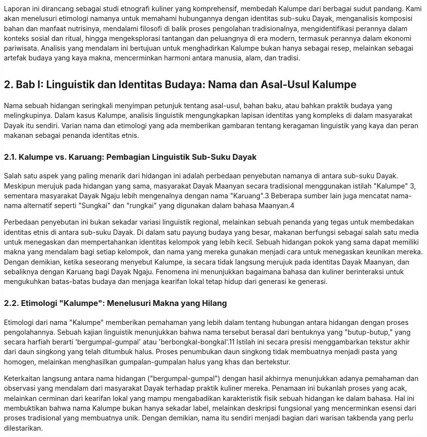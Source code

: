 Laporan ini dirancang sebagai studi etnografi kuliner yang komprehensif, membedah Kalumpe dari berbagai sudut pandang. Kami akan menelusuri etimologi namanya untuk memahami hubungannya dengan identitas sub-suku Dayak, menganalisis komposisi bahan dan manfaat nutrisinya, mendalami filosofi di balik proses pengolahan tradisionalnya, mengidentifikasi perannya dalam konteks sosial dan ritual, hingga mengeksplorasi tantangan dan peluangnya di era modern, termasuk perannya dalam ekonomi pariwisata. Analisis yang mendalam ini bertujuan untuk menghadirkan Kalumpe bukan hanya sebagai resep, melainkan sebagai artefak budaya yang kaya makna, mencerminkan harmoni antara manusia, alam, dan tradisi.

## **2\. Bab I: Linguistik dan Identitas Budaya: Nama dan Asal-Usul Kalumpe**

Nama sebuah hidangan seringkali menyimpan petunjuk tentang asal-usul, bahan baku, atau bahkan praktik budaya yang melingkupinya. Dalam kasus Kalumpe, analisis linguistik mengungkapkan lapisan identitas yang kompleks di dalam masyarakat Dayak itu sendiri. Varian nama dan etimologi yang ada memberikan gambaran tentang keragaman linguistik yang kaya dan peran makanan sebagai penanda identitas etnis.

### **2.1. Kalumpe vs. Karuang: Pembagian Linguistik Sub-Suku Dayak**

Salah satu aspek yang paling menarik dari hidangan ini adalah perbedaan penyebutan namanya di antara sub-suku Dayak. Meskipun merujuk pada hidangan yang sama, masyarakat Dayak Maanyan secara tradisional menggunakan istilah "Kalumpe" 3, sementara masyarakat Dayak Ngaju lebih mengenalnya dengan nama "Karuang".3 Beberapa sumber lain juga mencatat nama-nama alternatif seperti "Sungkai" dan "rungkai" yang digunakan dalam bahasa Maanyan.4

Perbedaan penyebutan ini bukan sekadar variasi linguistik regional, melainkan sebuah penanda yang tegas untuk membedakan identitas etnis di antara sub-suku Dayak. Di dalam satu payung budaya yang besar, makanan berfungsi sebagai salah satu media untuk menegaskan dan mempertahankan identitas kelompok yang lebih kecil. Sebuah hidangan pokok yang sama dapat memiliki makna yang mendalam bagi setiap kelompok, dan nama yang mereka gunakan menjadi cara untuk menegaskan keunikan mereka. Dengan demikian, ketika seseorang menyebut Kalumpe, ia secara tidak langsung merujuk pada identitas Dayak Maanyan, dan sebaliknya dengan Karuang bagi Dayak Ngaju. Fenomena ini menunjukkan bagaimana bahasa dan kuliner berinteraksi untuk mengukuhkan batas-batas budaya dan menjaga kearifan lokal tetap hidup dari generasi ke generasi.

### **2.2. Etimologi "Kalumpe": Menelusuri Makna yang Hilang**

Etimologi dari nama "Kalumpe" memberikan pemahaman yang lebih dalam tentang hubungan antara hidangan dengan proses pengolahannya. Sebuah kajian linguistik menunjukkan bahwa nama tersebut berasal dari bentuknya yang "butup-butup," yang secara harfiah berarti 'bergumpal-gumpal' atau 'berbongkal-bongkal'.11 Istilah ini secara presisi menggambarkan tekstur akhir dari daun singkong yang telah ditumbuk halus. Proses penumbukan daun singkong tidak membuatnya menjadi pasta yang homogen, melainkan menghasilkan gumpalan-gumpalan halus yang khas dan bertekstur.

Keterkaitan langsung antara nama hidangan ("bergumpal-gumpal") dengan hasil akhirnya menunjukkan adanya pemahaman dan observasi yang mendalam dari masyarakat Dayak terhadap praktik kuliner mereka. Penamaan ini bukanlah proses yang acak, melainkan cerminan dari kearifan lokal yang mampu mengabadikan karakteristik fisik sebuah hidangan ke dalam bahasa. Hal ini membuktikan bahwa nama Kalumpe bukan hanya sekadar label, melainkan deskripsi fungsional yang mencerminkan esensi dari proses tradisional yang membuatnya unik. Dengan demikian, nama itu sendiri menjadi bagian dari warisan takbenda yang perlu dilestarikan.
